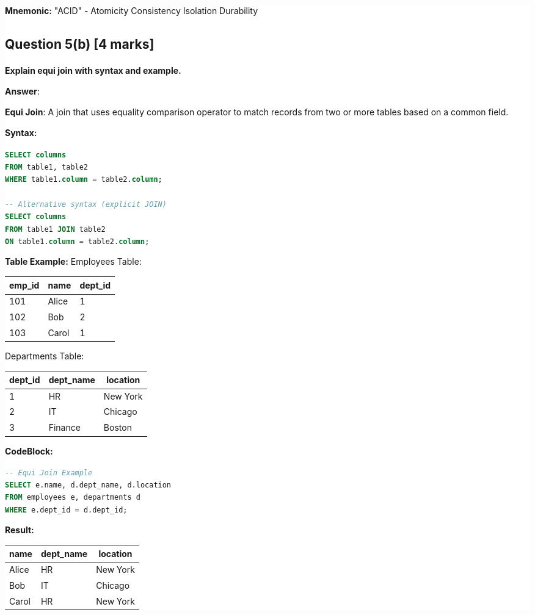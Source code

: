 **Mnemonic:** "ACID" - Atomicity Consistency Isolation Durability

## Question 5(b) [4 marks]

**Explain equi join with syntax and example.**

**Answer**:

**Equi Join**: A join that uses equality comparison operator to match records from two or more tables based on a common field.

**Syntax:**

```sql
SELECT columns
FROM table1, table2 
WHERE table1.column = table2.column;

-- Alternative syntax (explicit JOIN)
SELECT columns
FROM table1 JOIN table2
ON table1.column = table2.column;
```

**Table Example:**
Employees Table:

| emp_id | name | dept_id |
|--------|------|---------|
| 101 | Alice | 1 |
| 102 | Bob | 2 |
| 103 | Carol | 1 |

Departments Table:

| dept_id | dept_name | location |
|---------|-----------|----------|
| 1 | HR | New York |
| 2 | IT | Chicago |
| 3 | Finance | Boston |

**CodeBlock:**

```sql
-- Equi Join Example
SELECT e.name, d.dept_name, d.location
FROM employees e, departments d
WHERE e.dept_id = d.dept_id;
```

**Result:**

| name | dept_name | location |
|------|-----------|----------|
| Alice | HR | New York |
| Bob | IT | Chicago |
| Carol | HR | New York |
